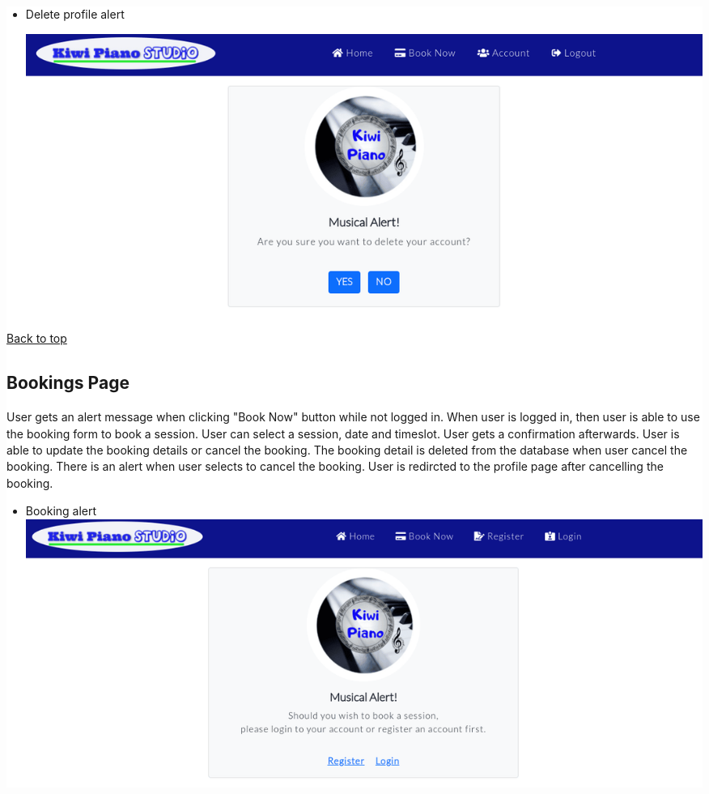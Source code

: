   * Delete profile alert

    ![Profile delete](media/readme-pics/profile_delete_alert.png)


  [Back to top](#kiwi-piano-studio)

## Bookings Page

User gets an alert message when clicking "Book Now" button while not logged in. When user is logged in, then user is able to use the booking form to book a session. User can select a session, date and timeslot. User gets a confirmation afterwards. User is able to update the booking details or cancel the booking. The booking detail is deleted from the database when user cancel the booking. There is an alert when user selects to cancel the booking. User is redircted to the profile page after cancelling the booking.

* Booking alert
    ![Booking alert](media/readme-pics/booking_alert.png)
